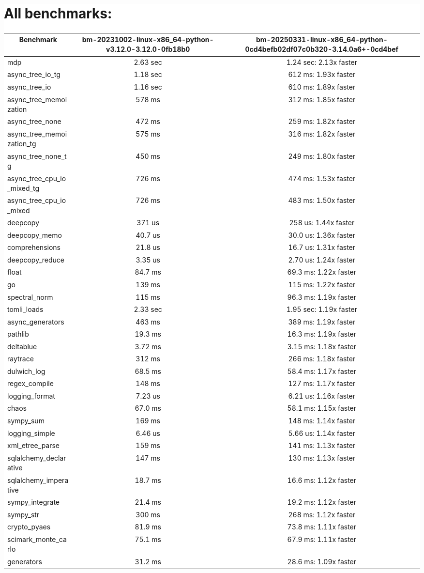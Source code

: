 All benchmarks:
===============

| Benchmark                  | bm-20231002-linux-x86_64-python-v3.12.0-3.12.0-0fb18b0 | bm-20250331-linux-x86_64-python-0cd4befb02df07c0b320-3.14.0a6+-0cd4bef |
|----------------------------|:------------------------------------------------------:|:----------------------------------------------------------------------:|
| mdp                        | 2.63 sec                                               | 1.24 sec: 2.13x faster                                                 |
| async_tree_io_tg           | 1.18 sec                                               | 612 ms: 1.93x faster                                                   |
| async_tree_io              | 1.16 sec                                               | 610 ms: 1.89x faster                                                   |
| async_tree_memoization     | 578 ms                                                 | 312 ms: 1.85x faster                                                   |
| async_tree_none            | 472 ms                                                 | 259 ms: 1.82x faster                                                   |
| async_tree_memoization_tg  | 575 ms                                                 | 316 ms: 1.82x faster                                                   |
| async_tree_none_tg         | 450 ms                                                 | 249 ms: 1.80x faster                                                   |
| async_tree_cpu_io_mixed_tg | 726 ms                                                 | 474 ms: 1.53x faster                                                   |
| async_tree_cpu_io_mixed    | 726 ms                                                 | 483 ms: 1.50x faster                                                   |
| deepcopy                   | 371 us                                                 | 258 us: 1.44x faster                                                   |
| deepcopy_memo              | 40.7 us                                                | 30.0 us: 1.36x faster                                                  |
| comprehensions             | 21.8 us                                                | 16.7 us: 1.31x faster                                                  |
| deepcopy_reduce            | 3.35 us                                                | 2.70 us: 1.24x faster                                                  |
| float                      | 84.7 ms                                                | 69.3 ms: 1.22x faster                                                  |
| go                         | 139 ms                                                 | 115 ms: 1.22x faster                                                   |
| spectral_norm              | 115 ms                                                 | 96.3 ms: 1.19x faster                                                  |
| tomli_loads                | 2.33 sec                                               | 1.95 sec: 1.19x faster                                                 |
| async_generators           | 463 ms                                                 | 389 ms: 1.19x faster                                                   |
| pathlib                    | 19.3 ms                                                | 16.3 ms: 1.19x faster                                                  |
| deltablue                  | 3.72 ms                                                | 3.15 ms: 1.18x faster                                                  |
| raytrace                   | 312 ms                                                 | 266 ms: 1.18x faster                                                   |
| dulwich_log                | 68.5 ms                                                | 58.4 ms: 1.17x faster                                                  |
| regex_compile              | 148 ms                                                 | 127 ms: 1.17x faster                                                   |
| logging_format             | 7.23 us                                                | 6.21 us: 1.16x faster                                                  |
| chaos                      | 67.0 ms                                                | 58.1 ms: 1.15x faster                                                  |
| sympy_sum                  | 169 ms                                                 | 148 ms: 1.14x faster                                                   |
| logging_simple             | 6.46 us                                                | 5.66 us: 1.14x faster                                                  |
| xml_etree_parse            | 159 ms                                                 | 141 ms: 1.13x faster                                                   |
| sqlalchemy_declarative     | 147 ms                                                 | 130 ms: 1.13x faster                                                   |
| sqlalchemy_imperative      | 18.7 ms                                                | 16.6 ms: 1.12x faster                                                  |
| sympy_integrate            | 21.4 ms                                                | 19.2 ms: 1.12x faster                                                  |
| sympy_str                  | 300 ms                                                 | 268 ms: 1.12x faster                                                   |
| crypto_pyaes               | 81.9 ms                                                | 73.8 ms: 1.11x faster                                                  |
| scimark_monte_carlo        | 75.1 ms                                                | 67.9 ms: 1.11x faster                                                  |
| generators                 | 31.2 ms                                                | 28.6 ms: 1.09x faster                                                  |